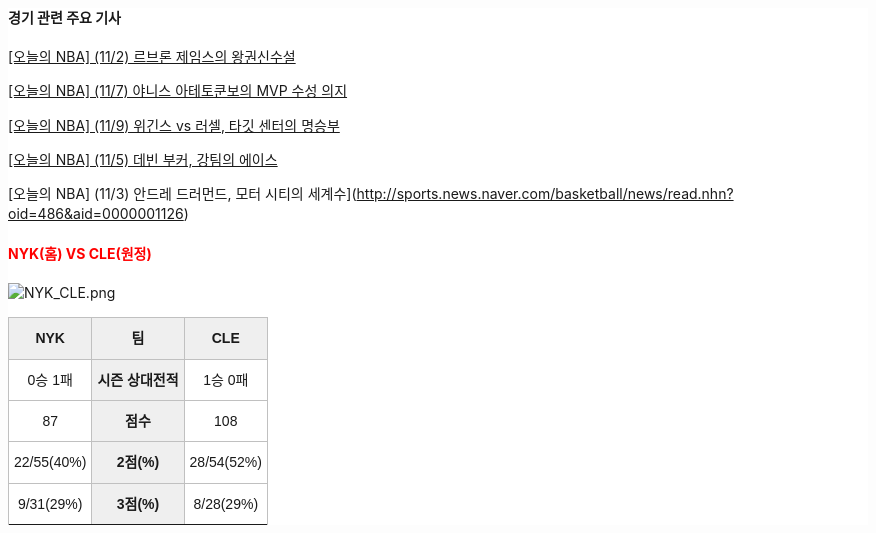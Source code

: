 #### 경기 관련 주요 기사         

[[오늘의 NBA] (11/2) 르브론 제임스의 왕권신수설](http://sports.news.naver.com/basketball/news/read.nhn?oid=486&aid=0000001125)

[[오늘의 NBA] (11/7) 야니스 아테토쿤보의 MVP 수성 의지](http://sports.news.naver.com/basketball/news/read.nhn?oid=486&aid=0000001130)

[[오늘의 NBA] (11/9) 위긴스 vs 러셀, 타깃 센터의 명승부](http://sports.news.naver.com/basketball/news/read.nhn?oid=486&aid=0000001132)

[[오늘의 NBA] (11/5) 데빈 부커, 강팀의 에이스](http://sports.news.naver.com/basketball/news/read.nhn?oid=486&aid=0000001128)

[오늘의 NBA] (11/3) 안드레 드러먼드, 모터 시티의 세계수](http://sports.news.naver.com/basketball/news/read.nhn?oid=486&aid=0000001126)

<script src="https://ads-partners.coupang.com/g.js"></script>
<script>
    new PartnersCoupang.G({"id":48183,"width":"100%","height":120,"subId":null});
</script>        
        

#### <span style="color:red"> NYK(홈) VS CLE(원정) </span>
![NYK_CLE.png](../images/nba/match/NYK_CLE.png)

<style type="text/css">
.tg  {border-collapse:collapse;border-spacing:0;}
.tg td{font-family:Arial, sans-serif;font-size:14px;padding:10px 5px;border-style:solid;border-width:1px;overflow:hidden;word-break:normal;border-color:#c0c0c0;}
.tg th{font-family:Arial, sans-serif;font-size:14px;font-weight:normal;padding:10px 5px;border-style:solid;border-width:1px;overflow:hidden;word-break:normal;border-color:#c0c0c0;}
.tg .tg-dcpn{background-color:#ffffff;border-color:#c0c0c0;text-align:center;vertical-align:middle}
.tg .tg-txr3{background-color:#ffffff;border-color:#c0c0c0;text-align:center;vertical-align:middle}
.tg .tg-o8le{background-color:#efefef;border-color:#c0c0c0;text-align:center;vertical-align:middle}
.tg .tg-rr9t{font-weight:bold;background-color:#efefef;border-color:#c0c0c0;text-align:center;vertical-align:middle}
.tg .tg-wazi{background-color:#efefef;border-color:#c0c0c0;text-align:center;vertical-align:middle}
</style>

<table class="tg">
  <tr>
    <th class="tg-rr9t">NYK</th>
    <th class="tg-rr9t">팀</th>
    <th class="tg-rr9t">CLE</th>
  </tr>
  <tr>
    <td class="tg-dcpn">0승 1패</td>
    <td class="tg-rr9t">시즌 상대전적</td>
    <td class="tg-dcpn">1승 0패</td>
  </tr>
  <tr>
    <td class="tg-dcpn">87</td>
    <td class="tg-rr9t">점수</td>
    <td class="tg-dcpn">108</td>
  </tr>
  <tr>
    <td class="tg-dcpn">22/55(40%)</td>
    <td class="tg-rr9t">2점(%)</td>
    <td class="tg-dcpn">28/54(52%)</td>
  </tr>
  <tr>
    <td class="tg-dcpn">9/31(29%)</td>
    <td class="tg-rr9t">3점(%)</td>
    <td class="tg-dcpn">8/28(29%)</td>
  </tr>
  <tr>
